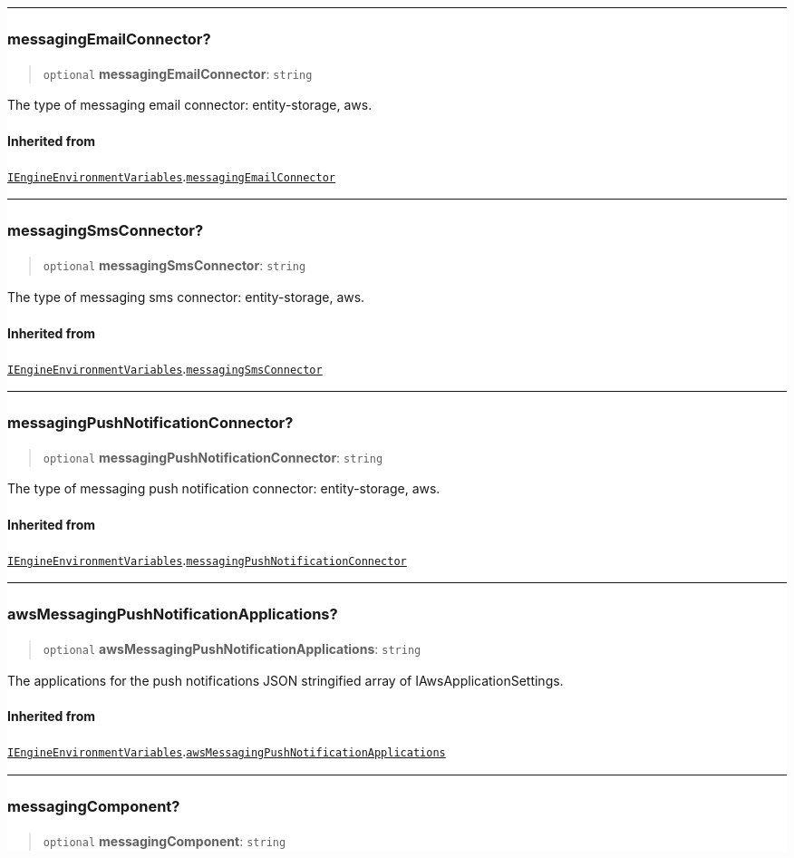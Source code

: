 ***

### messagingEmailConnector?

> `optional` **messagingEmailConnector**: `string`

The type of messaging email connector: entity-storage, aws.

#### Inherited from

[`IEngineEnvironmentVariables`](IEngineEnvironmentVariables.md).[`messagingEmailConnector`](IEngineEnvironmentVariables.md#messagingemailconnector)

***

### messagingSmsConnector?

> `optional` **messagingSmsConnector**: `string`

The type of messaging sms connector: entity-storage, aws.

#### Inherited from

[`IEngineEnvironmentVariables`](IEngineEnvironmentVariables.md).[`messagingSmsConnector`](IEngineEnvironmentVariables.md#messagingsmsconnector)

***

### messagingPushNotificationConnector?

> `optional` **messagingPushNotificationConnector**: `string`

The type of messaging push notification connector: entity-storage, aws.

#### Inherited from

[`IEngineEnvironmentVariables`](IEngineEnvironmentVariables.md).[`messagingPushNotificationConnector`](IEngineEnvironmentVariables.md#messagingpushnotificationconnector)

***

### awsMessagingPushNotificationApplications?

> `optional` **awsMessagingPushNotificationApplications**: `string`

The applications for the push notifications JSON stringified array of IAwsApplicationSettings.

#### Inherited from

[`IEngineEnvironmentVariables`](IEngineEnvironmentVariables.md).[`awsMessagingPushNotificationApplications`](IEngineEnvironmentVariables.md#awsmessagingpushnotificationapplications)

***

### messagingComponent?

> `optional` **messagingComponent**: `string`
